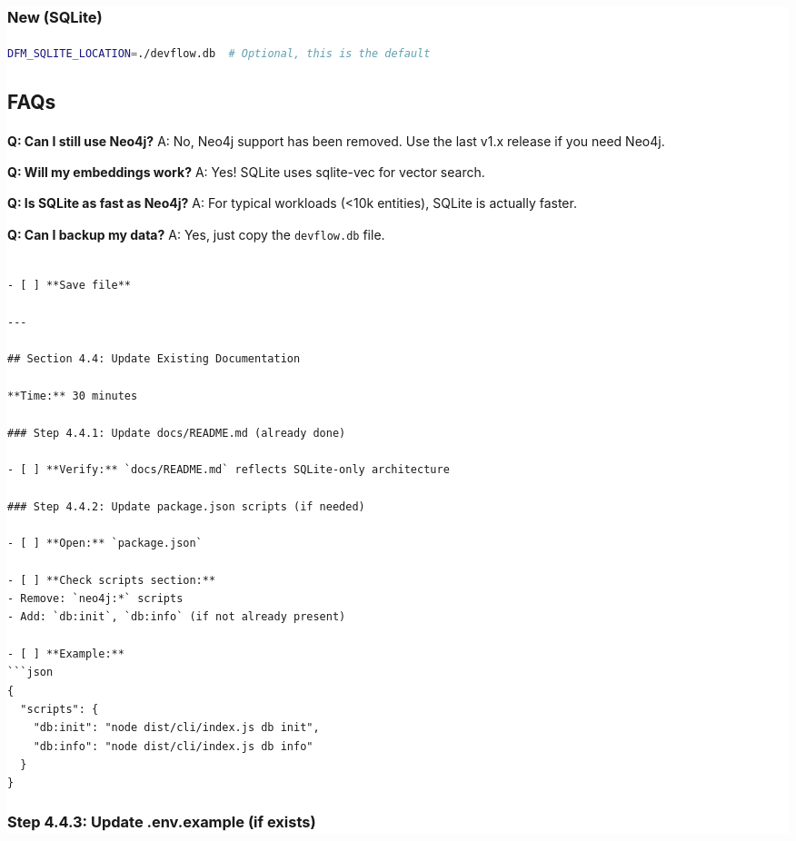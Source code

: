   ### New (SQLite)

  ```bash
  DFM_SQLITE_LOCATION=./devflow.db  # Optional, this is the default
  ```

  ## FAQs

  **Q: Can I still use Neo4j?**
  A: No, Neo4j support has been removed. Use the last v1.x release if you need Neo4j.

  **Q: Will my embeddings work?**
  A: Yes! SQLite uses sqlite-vec for vector search.

  **Q: Is SQLite as fast as Neo4j?**
  A: For typical workloads (<10k entities), SQLite is actually faster.

  **Q: Can I backup my data?**
  A: Yes, just copy the `devflow.db` file.
  ```

- [ ] **Save file**

---

## Section 4.4: Update Existing Documentation

**Time:** 30 minutes

### Step 4.4.1: Update docs/README.md (already done)

- [ ] **Verify:** `docs/README.md` reflects SQLite-only architecture

### Step 4.4.2: Update package.json scripts (if needed)

- [ ] **Open:** `package.json`

- [ ] **Check scripts section:**
  - Remove: `neo4j:*` scripts
  - Add: `db:init`, `db:info` (if not already present)

- [ ] **Example:**
  ```json
  {
    "scripts": {
      "db:init": "node dist/cli/index.js db init",
      "db:info": "node dist/cli/index.js db info"
    }
  }
  ```

### Step 4.4.3: Update .env.example (if exists)
